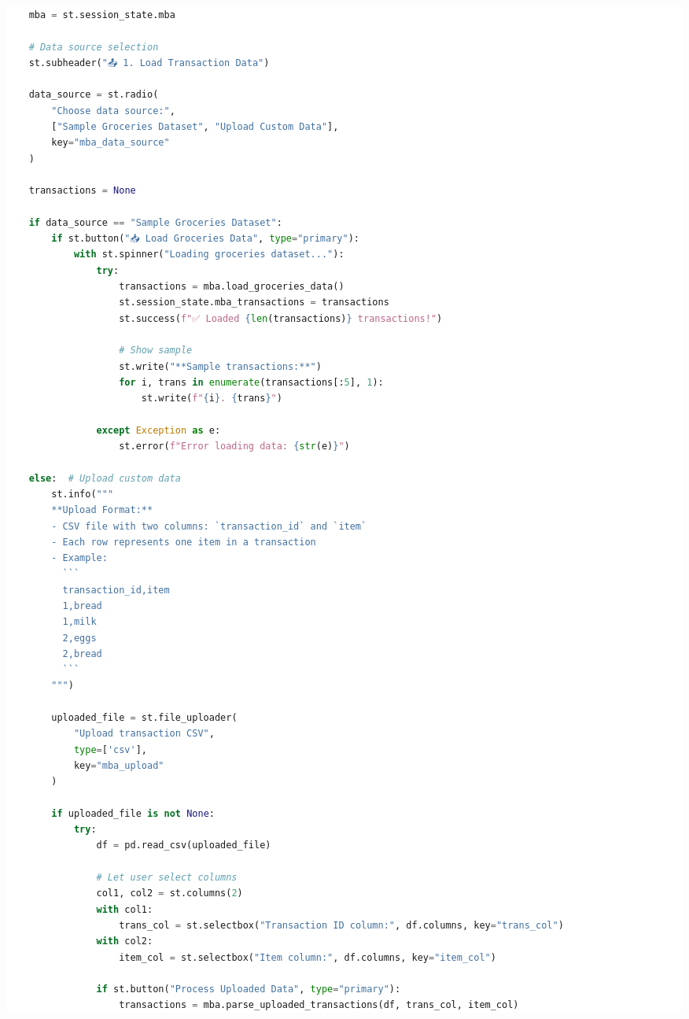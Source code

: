 ```python
    mba = st.session_state.mba
    
    # Data source selection
    st.subheader("📤 1. Load Transaction Data")
    
    data_source = st.radio(
        "Choose data source:",
        ["Sample Groceries Dataset", "Upload Custom Data"],
        key="mba_data_source"
    )
    
    transactions = None
    
    if data_source == "Sample Groceries Dataset":
        if st.button("📥 Load Groceries Data", type="primary"):
            with st.spinner("Loading groceries dataset..."):
                try:
                    transactions = mba.load_groceries_data()
                    st.session_state.mba_transactions = transactions
                    st.success(f"✅ Loaded {len(transactions)} transactions!")
                    
                    # Show sample
                    st.write("**Sample transactions:**")
                    for i, trans in enumerate(transactions[:5], 1):
                        st.write(f"{i}. {trans}")
                        
                except Exception as e:
                    st.error(f"Error loading data: {str(e)}")
    
    else:  # Upload custom data
        st.info("""
        **Upload Format:**
        - CSV file with two columns: `transaction_id` and `item`
        - Each row represents one item in a transaction
        - Example:
          ```
          transaction_id,item
          1,bread
          1,milk
          2,eggs
          2,bread
          ```
        """)
        
        uploaded_file = st.file_uploader(
            "Upload transaction CSV",
            type=['csv'],
            key="mba_upload"
        )
        
        if uploaded_file is not None:
            try:
                df = pd.read_csv(uploaded_file)
                
                # Let user select columns
                col1, col2 = st.columns(2)
                with col1:
                    trans_col = st.selectbox("Transaction ID column:", df.columns, key="trans_col")
                with col2:
                    item_col = st.selectbox("Item column:", df.columns, key="item_col")
                
                if st.button("Process Uploaded Data", type="primary"):
                    transactions = mba.parse_uploaded_transactions(df, trans_col, item_col)
```